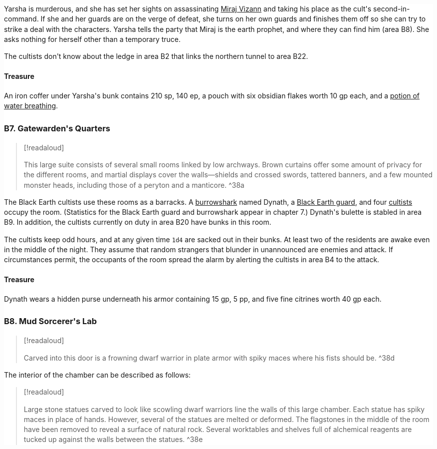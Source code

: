 Yarsha is murderous, and she has set her sights on assassinating [Miraj Vizann](/3-Mechanics/CLI/bestiary/npc/miraj-vizann-pota.md) and taking his place as the cult's second-in-command. If she and her guards are on the verge of defeat, she turns on her own guards and finishes them off so she can try to strike a deal with the characters. Yarsha tells the party that Miraj is the earth prophet, and where they can find him (area B8). She asks nothing for herself other than a temporary truce.

The cultists don't know about the ledge in area B2 that links the northern tunnel to area B22.

#### Treasure

An iron coffer under Yarsha's bunk contains 210 sp, 140 ep, a pouch with six obsidian flakes worth 10 gp each, and a [potion of water breathing](/3-Mechanics/CLI/items/potion-of-water-breathing.md).

### B7. Gatewarden's Quarters

> [!readaloud] 
> 
> This large suite consists of several small rooms linked by low archways. Brown curtains offer some amount of privacy for the different rooms, and martial displays cover the walls—shields and crossed swords, tattered banners, and a few mounted monster heads, including those of a peryton and a manticore.
^38a

The Black Earth cultists use these rooms as a barracks. A [burrowshark](/3-Mechanics/CLI/bestiary/humanoid/burrowshark-pota.md) named Dynath, a [Black Earth guard](/3-Mechanics/CLI/bestiary/humanoid/black-earth-guard-pota.md), and four [cultists](/3-Mechanics/CLI/bestiary/humanoid/cultist.md) occupy the room. (Statistics for the Black Earth guard and burrowshark appear in chapter 7.) Dynath's bulette is stabled in area B9. In addition, the cultists currently on duty in area B20 have bunks in this room.

The cultists keep odd hours, and at any given time `1d4` are sacked out in their bunks. At least two of the residents are awake even in the middle of the night. They assume that random strangers that blunder in unannounced are enemies and attack. If circumstances permit, the occupants of the room spread the alarm by alerting the cultists in area B4 to the attack.

#### Treasure

Dynath wears a hidden purse underneath his armor containing 15 gp, 5 pp, and five fine citrines worth 40 gp each.

### B8. Mud Sorcerer's Lab

> [!readaloud] 
> 
> Carved into this door is a frowning dwarf warrior in plate armor with spiky maces where his fists should be.
^38d

The interior of the chamber can be described as follows:

> [!readaloud] 
> 
> Large stone statues carved to look like scowling dwarf warriors line the walls of this large chamber. Each statue has spiky maces in place of hands. However, several of the statues are melted or deformed. The flagstones in the middle of the room have been removed to reveal a surface of natural rock. Several worktables and shelves full of alchemical reagents are tucked up against the walls between the statues.
^38e
